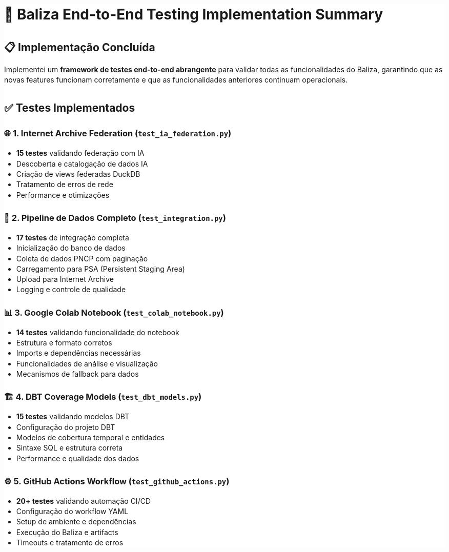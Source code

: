 # 🧪 Baliza End-to-End Testing Implementation Summary

## 📋 Implementação Concluída

Implementei um **framework de testes end-to-end abrangente** para validar todas as funcionalidades do Baliza, garantindo que as novas features funcionam corretamente e que as funcionalidades anteriores continuam operacionais.

## ✅ Testes Implementados

### 🌐 **1. Internet Archive Federation** (`test_ia_federation.py`)
- **15 testes** validando federação com IA
- Descoberta e catalogação de dados IA
- Criação de views federadas DuckDB
- Tratamento de erros de rede
- Performance e otimizações

### 🔄 **2. Pipeline de Dados Completo** (`test_integration.py`)
- **17 testes** de integração completa
- Inicialização do banco de dados
- Coleta de dados PNCP com paginação
- Carregamento para PSA (Persistent Staging Area)
- Upload para Internet Archive
- Logging e controle de qualidade

### 📊 **3. Google Colab Notebook** (`test_colab_notebook.py`)
- **14 testes** validando funcionalidade do notebook
- Estrutura e formato corretos
- Imports e dependências necessárias
- Funcionalidades de análise e visualização
- Mecanismos de fallback para dados

### 🏗️ **4. DBT Coverage Models** (`test_dbt_models.py`)
- **15 testes** validando modelos DBT
- Configuração do projeto DBT
- Modelos de cobertura temporal e entidades
- Sintaxe SQL e estrutura correta
- Performance e qualidade dos dados

### ⚙️ **5. GitHub Actions Workflow** (`test_github_actions.py`)
- **20+ testes** validando automação CI/CD
- Configuração do workflow YAML
- Setup de ambiente e dependências
- Execução do Baliza e artifacts
- Timeouts e tratamento de erros
